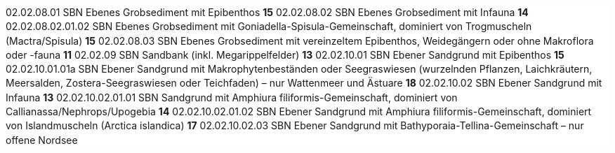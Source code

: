 </tr>
<tr class="odd">
<td style="text-align: left;">02.02.08.01</td>
<td style="text-align: center;">SBN Ebenes Grobsediment mit Epibenthos</td>
<td style="text-align: center;"><span style=";font-weight:bold">15</span></td>
</tr>
<tr class="even">
<td style="text-align: left;">02.02.08.02</td>
<td style="text-align: center;">SBN Ebenes Grobsediment mit Infauna</td>
<td style="text-align: center;"><span style=";font-weight:bold">14</span></td>
</tr>
<tr class="odd">
<td style="text-align: left;">02.02.08.02.01.02</td>
<td style="text-align: center;">SBN Ebenes Grobsediment mit Goniadella-Spisula-Gemeinschaft, dominiert von Trogmuscheln (Mactra/Spisula)</td>
<td style="text-align: center;"><span style=";font-weight:bold">15</span></td>
</tr>
<tr class="even">
<td style="text-align: left;">02.02.08.03</td>
<td style="text-align: center;">SBN Ebenes Grobsediment mit vereinzeltem Epibenthos, Weidegängern oder ohne Makroflora oder -fauna</td>
<td style="text-align: center;"><span style=";font-weight:bold">11</span></td>
</tr>
<tr class="odd">
<td style="text-align: left;">02.02.09</td>
<td style="text-align: center;">SBN Sandbank (inkl. Megarippelfelder)</td>
<td style="text-align: center;"><span style=";font-weight:bold">13</span></td>
</tr>
<tr class="even">
<td style="text-align: left;">02.02.10.01</td>
<td style="text-align: center;">SBN Ebener Sandgrund mit Epibenthos</td>
<td style="text-align: center;"><span style=";font-weight:bold">15</span></td>
</tr>
<tr class="odd">
<td style="text-align: left;">02.02.10.01.01a</td>
<td style="text-align: center;">SBN Ebener Sandgrund mit Makrophytenbeständen oder Seegraswiesen (wurzelnden Pflanzen, Laichkräutern, Meersalden, Zostera-Seegraswiesen oder Teichfaden) – nur Wattenmeer und Ästuare</td>
<td style="text-align: center;"><span style=";font-weight:bold">18</span></td>
</tr>
<tr class="even">
<td style="text-align: left;">02.02.10.02</td>
<td style="text-align: center;">SBN Ebener Sandgrund mit Infauna</td>
<td style="text-align: center;"><span style=";font-weight:bold">13</span></td>
</tr>
<tr class="odd">
<td style="text-align: left;">02.02.10.02.01.01</td>
<td style="text-align: center;">SBN Sandgrund mit Amphiura filiformis-Gemeinschaft, dominiert von Callianassa/Nephrops/Upogebia</td>
<td style="text-align: center;"><span style=";font-weight:bold">14</span></td>
</tr>
<tr class="even">
<td style="text-align: left;">02.02.10.02.01.02</td>
<td style="text-align: center;">SBN Ebener Sandgrund mit Amphiura filiformis-Gemeinschaft, dominiert von Islandmuscheln (Arctica islandica)</td>
<td style="text-align: center;"><span style=";font-weight:bold">17</span></td>
</tr>
<tr class="odd">
<td style="text-align: left;">02.02.10.02.03</td>
<td style="text-align: center;">SBN Ebener Sandgrund mit Bathyporaia-Tellina-Gemeinschaft – nur offene Nordsee</td>
